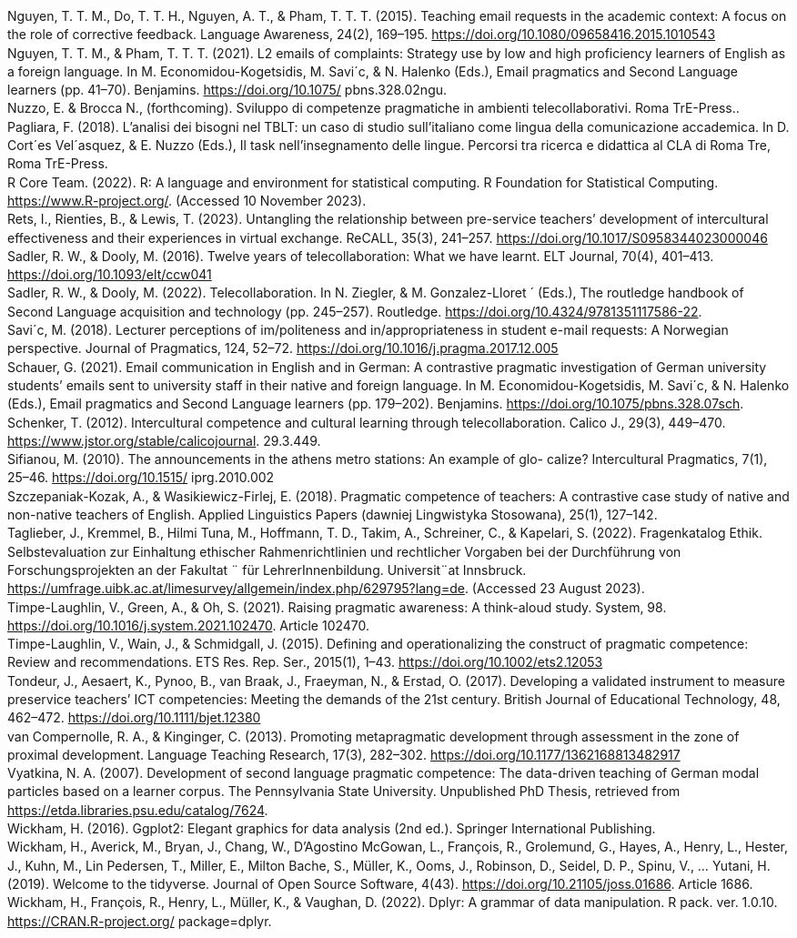 Nguyen, T. T. M., Do, T. T. H., Nguyen, A. T., & Pham, T. T. T. (2015). Teaching email requests in the academic context: A focus on the role of corrective feedback. Language Awareness, 24(2), 169–195. https://doi.org/10.1080/09658416.2015.1010543   
Nguyen, T. T. M., & Pham, T. T. T. (2021). L2 emails of complaints: Strategy use by low and high proficiency learners of English as a foreign language. In M. Economidou-Kogetsidis, M. Savi´c, & N. Halenko (Eds.), Email pragmatics and Second Language learners (pp. 41–70). Benjamins. https://doi.org/10.1075/ pbns.328.02ngu.   
Nuzzo, E. & Brocca N., (forthcoming). Sviluppo di competenze pragmatiche in ambienti telecollaborativi. Roma TrE-Press..   
Pagliara, F. (2018). L’analisi dei bisogni nel TBLT: un caso di studio sull’italiano come lingua della comunicazione accademica. In D. Cort´es Vel´asquez, & E. Nuzzo (Eds.), Il task nell’insegnamento delle lingue. Percorsi tra ricerca e didattica al CLA di Roma Tre, Roma TrE-Press.   
R Core Team. (2022). R: A language and environment for statistical computing. R Foundation for Statistical Computing. https://www.R-project.org/. (Accessed 10 November 2023).   
Rets, I., Rienties, B., & Lewis, T. (2023). Untangling the relationship between pre-service teachers’ development of intercultural effectiveness and their experiences in virtual exchange. ReCALL, 35(3), 241–257. https://doi.org/10.1017/S0958344023000046   
Sadler, R. W., & Dooly, M. (2016). Twelve years of telecollaboration: What we have learnt. ELT Journal, 70(4), 401–413. https://doi.org/10.1093/elt/ccw041   
Sadler, R. W., & Dooly, M. (2022). Telecollaboration. In N. Ziegler, & M. Gonzalez-Lloret ´ (Eds.), The routledge handbook of Second Language acquisition and technology (pp. 245–257). Routledge. https://doi.org/10.4324/9781351117586-22.   
Savi´c, M. (2018). Lecturer perceptions of im/politeness and in/appropriateness in student e-mail requests: A Norwegian perspective. Journal of Pragmatics, 124, 52–72. https://doi.org/10.1016/j.pragma.2017.12.005   
Schauer, G. (2021). Email communication in English and in German: A contrastive pragmatic investigation of German university students’ emails sent to university staff in their native and foreign language. In M. Economidou-Kogetsidis, M. Savi´c, & N. Halenko (Eds.), Email pragmatics and Second Language learners (pp. 179–202). Benjamins. https://doi.org/10.1075/pbns.328.07sch.   
Schenker, T. (2012). Intercultural competence and cultural learning through telecollaboration. Calico J., 29(3), 449–470. https://www.jstor.org/stable/calicojournal. 29.3.449.   
Sifianou, M. (2010). The announcements in the athens metro stations: An example of glo- calize? Intercultural Pragmatics, 7(1), 25–46. https://doi.org/10.1515/ iprg.2010.002   
Szczepaniak-Kozak, A., & Wasikiewicz-Firlej, E. (2018). Pragmatic competence of teachers: A contrastive case study of native and non-native teachers of English. Applied Linguistics Papers (dawniej Lingwistyka Stosowana), 25(1), 127–142.   
Taglieber, J., Kremmel, B., Hilmi Tuna, M., Hoffmann, T. D., Takim, A., Schreiner, C., & Kapelari, S. (2022). Fragenkatalog Ethik. Selbstevaluation zur Einhaltung ethischer Rahmenrichtlinien und rechtlicher Vorgaben bei der Durchführung von Forschungsprojekten an der Fakultat ¨ für LehrerInnenbildung. Universit¨at Innsbruck. https://umfrage.uibk.ac.at/limesurvey/allgemein/index.php/629795?lang=de. (Accessed 23 August 2023).   
Timpe-Laughlin, V., Green, A., & Oh, S. (2021). Raising pragmatic awareness: A think-aloud study. System, 98. https://doi.org/10.1016/j.system.2021.102470. Article 102470.   
Timpe-Laughlin, V., Wain, J., & Schmidgall, J. (2015). Defining and operationalizing the construct of pragmatic competence: Review and recommendations. ETS Res. Rep. Ser., 2015(1), 1–43. https://doi.org/10.1002/ets2.12053   
Tondeur, J., Aesaert, K., Pynoo, B., van Braak, J., Fraeyman, N., & Erstad, O. (2017). Developing a validated instrument to measure preservice teachers’ ICT competencies: Meeting the demands of the 21st century. British Journal of Educational Technology, 48, 462–472. https://doi.org/10.1111/bjet.12380   
van Compernolle, R. A., & Kinginger, C. (2013). Promoting metapragmatic development through assessment in the zone of proximal development. Language Teaching Research, 17(3), 282–302. https://doi.org/10.1177/1362168813482917   
Vyatkina, N. A. (2007). Development of second language pragmatic competence: The data-driven teaching of German modal particles based on a learner corpus. The Pennsylvania State University. Unpublished PhD Thesis, retrieved from https://etda.libraries.psu.edu/catalog/7624.   
Wickham, H. (2016). Ggplot2: Elegant graphics for data analysis (2nd ed.). Springer International Publishing.   
Wickham, H., Averick, M., Bryan, J., Chang, W., D’Agostino McGowan, L., François, R., Grolemund, G., Hayes, A., Henry, L., Hester, J., Kuhn, M., Lin Pedersen, T., Miller, E., Milton Bache, S., Müller, K., Ooms, J., Robinson, D., Seidel, D. P., Spinu, V., … Yutani, H. (2019). Welcome to the tidyverse. Journal of Open Source Software, 4(43). https://doi.org/10.21105/joss.01686. Article 1686.   
Wickham, H., François, R., Henry, L., Müller, K., & Vaughan, D. (2022). Dplyr: A grammar of data manipulation. R pack. ver. 1.0.10. https://CRAN.R-project.org/ package=dplyr.   